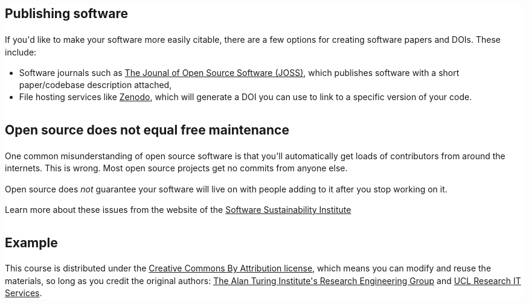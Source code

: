 ## Publishing software

If you'd like to make your software more easily citable, there are a few options for creating software papers and DOIs. These include:

- Software journals such as [The Jounal of Open Source Software (JOSS)](https://joss.theoj.org/), which publishes software with a short paper/codebase description attached, 
- File hosting services like [Zenodo](https://zenodo.org/), which will generate a DOI you can use to link to a specific version of your code.

## Open source does not equal free maintenance

One common misunderstanding of open source software is that you'll automatically get loads of contributors from around the internets.
This is wrong. Most open source projects get no commits from anyone else.

Open source does *not* guarantee your software will live on with people adding to it after you stop working on it.

Learn more about these issues from the website of the [Software Sustainability Institute](http://software.ac.uk/resources/about)

## Example

This course is distributed under the [Creative Commons By Attribution license](https://creativecommons.org/licenses/by/3.0/), which means you can modify and reuse the materials, so long as you credit the original authors: [The Alan Turing Institute's Research Engineering Group](https://www.turing.ac.uk/research/research-engineering) and [UCL Research IT Services](http://www.ucl.ac.uk/research-it-services/homepage).
